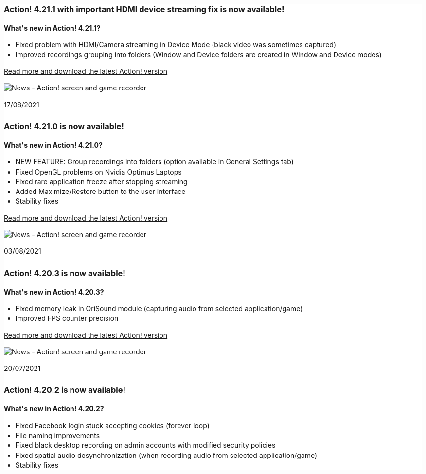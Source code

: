 ### Action! 4.21.1 with important HDMI device streaming fix is now available!

**What's new in Action! 4.21.1?**

* Fixed problem with HDMI/Camera streaming in Device Mode (black video was sometimes captured)
* Improved recordings grouping into folders (Window and Device folders are created in Window and Device modes)

[Read more and download the latest Action! version](https://tools.techidaily.com/mirillis/products/)

![News - Action! screen and game recorder](https://mirillis.com/res/old/media/images/news/action-screen-and-game-recorder.jpg "Action! 4.21.0 is now available!") 

17/08/2021 

### Action! 4.21.0 is now available!

**What's new in Action! 4.21.0?**

* NEW FEATURE: Group recordings into folders (option available in General Settings tab)
* Fixed OpenGL problems on Nvidia Optimus Laptops
* Fixed rare application freeze after stopping streaming
* Added Maximize/Restore button to the user interface
* Stability fixes

[Read more and download the latest Action! version](https://tools.techidaily.com/mirillis/products/)

![News - Action! screen and game recorder](https://mirillis.com/res/old/media/images/news/action-screen-and-game-recorder.jpg "Action! 4.20.3 is now available!") 

03/08/2021 

### Action! 4.20.3 is now available!

**What's new in Action! 4.20.3?**

* Fixed memory leak in OriSound module (capturing audio from selected application/game)
* Improved FPS counter precision

[Read more and download the latest Action! version](https://tools.techidaily.com/mirillis/products/)

![News - Action! screen and game recorder](https://mirillis.com/res/old/media/images/news/action-screen-and-game-recorder.jpg "Action! 4.20.2 is now available!") 

20/07/2021 

### Action! 4.20.2 is now available!

**What's new in Action! 4.20.2?**

* Fixed Facebook login stuck accepting cookies (forever loop)
* File naming improvements
* Fixed black desktop recording on admin accounts with modified security policies
* Fixed spatial audio desynchronization (when recording audio from selected application/game)
* Stability fixes
